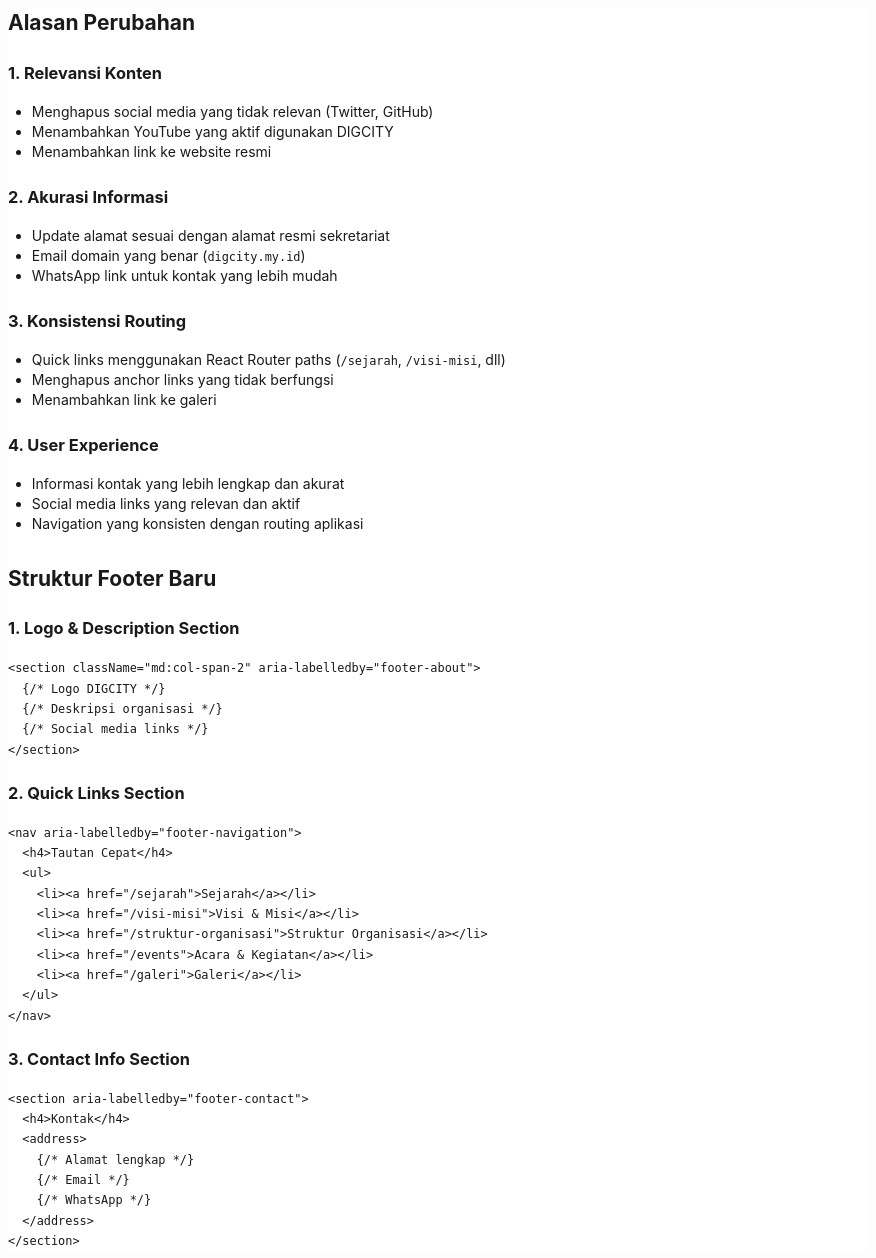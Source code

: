 ## Alasan Perubahan

### 1. Relevansi Konten
- Menghapus social media yang tidak relevan (Twitter, GitHub)
- Menambahkan YouTube yang aktif digunakan DIGCITY
- Menambahkan link ke website resmi

### 2. Akurasi Informasi
- Update alamat sesuai dengan alamat resmi sekretariat
- Email domain yang benar (`digcity.my.id`)
- WhatsApp link untuk kontak yang lebih mudah

### 3. Konsistensi Routing
- Quick links menggunakan React Router paths (`/sejarah`, `/visi-misi`, dll)
- Menghapus anchor links yang tidak berfungsi
- Menambahkan link ke galeri

### 4. User Experience
- Informasi kontak yang lebih lengkap dan akurat
- Social media links yang relevan dan aktif
- Navigation yang konsisten dengan routing aplikasi

## Struktur Footer Baru

### 1. Logo & Description Section
```tsx
<section className="md:col-span-2" aria-labelledby="footer-about">
  {/* Logo DIGCITY */}
  {/* Deskripsi organisasi */}
  {/* Social media links */}
</section>
```

### 2. Quick Links Section
```tsx
<nav aria-labelledby="footer-navigation">
  <h4>Tautan Cepat</h4>
  <ul>
    <li><a href="/sejarah">Sejarah</a></li>
    <li><a href="/visi-misi">Visi & Misi</a></li>
    <li><a href="/struktur-organisasi">Struktur Organisasi</a></li>
    <li><a href="/events">Acara & Kegiatan</a></li>
    <li><a href="/galeri">Galeri</a></li>
  </ul>
</nav>
```

### 3. Contact Info Section
```tsx
<section aria-labelledby="footer-contact">
  <h4>Kontak</h4>
  <address>
    {/* Alamat lengkap */}
    {/* Email */}
    {/* WhatsApp */}
  </address>
</section>
```
